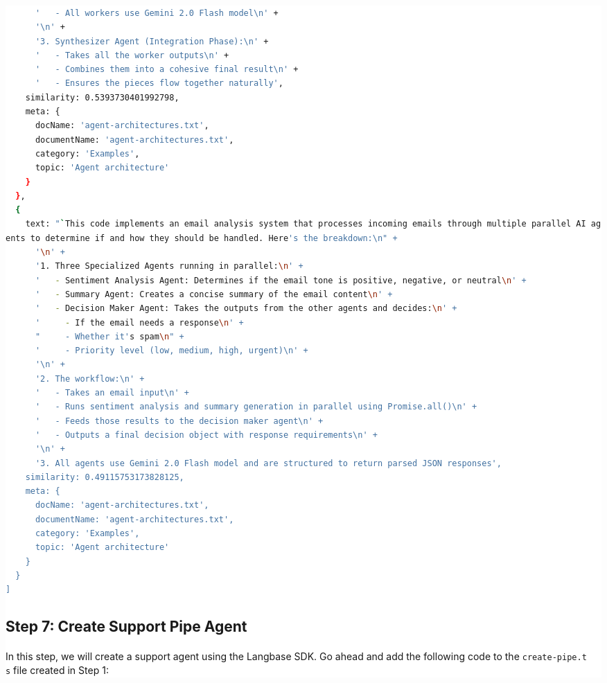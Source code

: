 ```bash
      '   - All workers use Gemini 2.0 Flash model\n' +
      '\n' +
      '3. Synthesizer Agent (Integration Phase):\n' +
      '   - Takes all the worker outputs\n' +
      '   - Combines them into a cohesive final result\n' +
      '   - Ensures the pieces flow together naturally',
    similarity: 0.5393730401992798,
    meta: {
      docName: 'agent-architectures.txt',
      documentName: 'agent-architectures.txt',
      category: 'Examples',
      topic: 'Agent architecture'
    }
  },
  {
    text: "`This code implements an email analysis system that processes incoming emails through multiple parallel AI agents to determine if and how they should be handled. Here's the breakdown:\n" +
      '\n' +
      '1. Three Specialized Agents running in parallel:\n' +
      '   - Sentiment Analysis Agent: Determines if the email tone is positive, negative, or neutral\n' +
      '   - Summary Agent: Creates a concise summary of the email content\n' +
      '   - Decision Maker Agent: Takes the outputs from the other agents and decides:\n' +
      '     - If the email needs a response\n' +
      "     - Whether it's spam\n" +
      '     - Priority level (low, medium, high, urgent)\n' +
      '\n' +
      '2. The workflow:\n' +
      '   - Takes an email input\n' +
      '   - Runs sentiment analysis and summary generation in parallel using Promise.all()\n' +
      '   - Feeds those results to the decision maker agent\n' +
      '   - Outputs a final decision object with response requirements\n' +
      '\n' +
      '3. All agents use Gemini 2.0 Flash model and are structured to return parsed JSON responses',
    similarity: 0.49115753173828125,
    meta: {
      docName: 'agent-architectures.txt',
      documentName: 'agent-architectures.txt',
      category: 'Examples',
      topic: 'Agent architecture'
    }
  }
]
```

## Step 7: Create Support Pipe Agent

In this step, we will create a support agent using the Langbase SDK. Go ahead and add the following code to the `create-pipe.ts` file created in Step 1:
